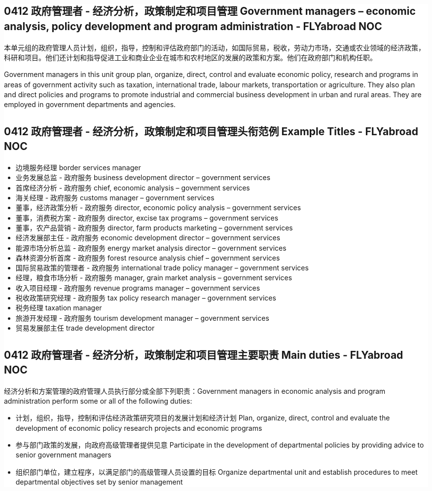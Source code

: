 ## 0412 政府管理者 - 经济分析，政策制定和项目管理 Government managers – economic analysis, policy development and program administration - FLYabroad NOC

本单元组的政府管理人员计划，组织，指导，控制和评估政府部门的活动，如国际贸易，税收，劳动力市场，交通或农业领域的经济政策，科研和项目。他们还计划和指导促进工业和商业企业在城市和农村地区的发展的政策和方案。他们在政府部门和机构任职。

Government managers in this unit group plan, organize, direct, control and evaluate economic policy, research and programs in areas of government activity such as taxation, international trade, labour markets, transportation or agriculture. They also plan and direct policies and programs to promote industrial and commercial business development in urban and rural areas. They are employed in government departments and agencies.

## 0412 政府管理者 - 经济分析，政策制定和项目管理头衔范例 Example Titles - FLYabroad NOC

* 边境服务经理 border services manager
* 业务发展总监 - 政府服务 business development director – government services
* 首席经济分析 - 政府服务 chief, economic analysis – government services
* 海关经理 - 政府服务 customs manager – government services
* 董事，经济政策分析 - 政府服务 director, economic policy analysis – government services
* 董事，消费税方案 - 政府服务 director, excise tax programs – government services
* 董事，农产品营销 - 政府服务 director, farm products marketing – government services
* 经济发展部主任 - 政府服务 economic development director – government services
* 能源市场分析总监 - 政府服务 energy market analysis director – government services
* 森林资源分析首席 - 政府服务 forest resource analysis chief – government services
* 国际贸易政策的管理者 - 政府服务 international trade policy manager – government services
* 经理，粮食市场分析 - 政府服务 manager, grain market analysis – government services
* 收入项目经理 - 政府服务 revenue programs manager – government services
* 税收政策研究经理 - 政府服务 tax policy research manager – government services
* 税务经理 taxation manager
* 旅游开发经理 - 政府服务 tourism development manager – government services
* 贸易发展部主任 trade development director

## 0412 政府管理者 - 经济分析，政策制定和项目管理主要职责 Main duties - FLYabroad NOC

经济分析和方案管理的政府管理人员执行部分或全部下列职责：Government managers in economic analysis and program administration perform some or all of the following duties:

* 计划，组织，指导，控制和评估经济政策研究项目的发展计划和经济计划
Plan, organize, direct, control and evaluate the development of economic policy research projects and economic programs

* 参与部门政策的发展，向政府高级管理者提供见意
Participate in the development of departmental policies by providing advice to senior government managers

* 组织部门单位，建立程序，以满足部门的高级管理人员设置的目标
Organize departmental unit and establish procedures to meet departmental objectives set by senior management
